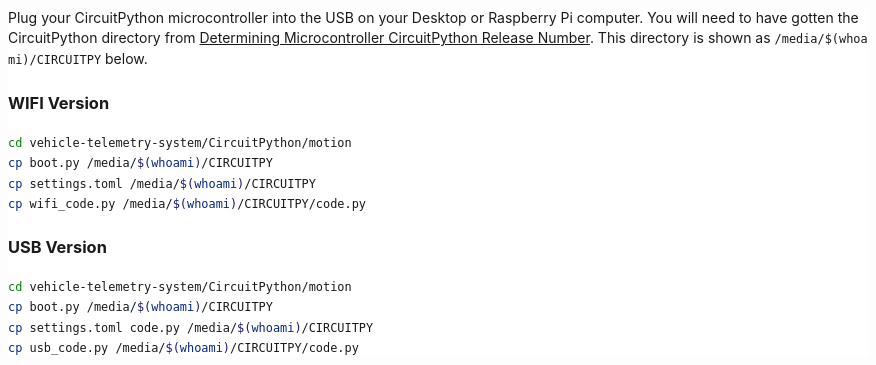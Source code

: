Plug your CircuitPython microcontroller into the USB on your Desktop or Raspberry Pi computer.  You will need to have gotten the CircuitPython directory from [Determining Microcontroller CircuitPython Release Number](#determining-microcontroller-circuitpython-release-number).  This directory is shown as ```/media/$(whoami)/CIRCUITPY``` below.

### WIFI Version

```bash
cd vehicle-telemetry-system/CircuitPython/motion
cp boot.py /media/$(whoami)/CIRCUITPY
cp settings.toml /media/$(whoami)/CIRCUITPY
cp wifi_code.py /media/$(whoami)/CIRCUITPY/code.py
```

### USB Version

```bash
cd vehicle-telemetry-system/CircuitPython/motion
cp boot.py /media/$(whoami)/CIRCUITPY
cp settings.toml code.py /media/$(whoami)/CIRCUITPY
cp usb_code.py /media/$(whoami)/CIRCUITPY/code.py
```
